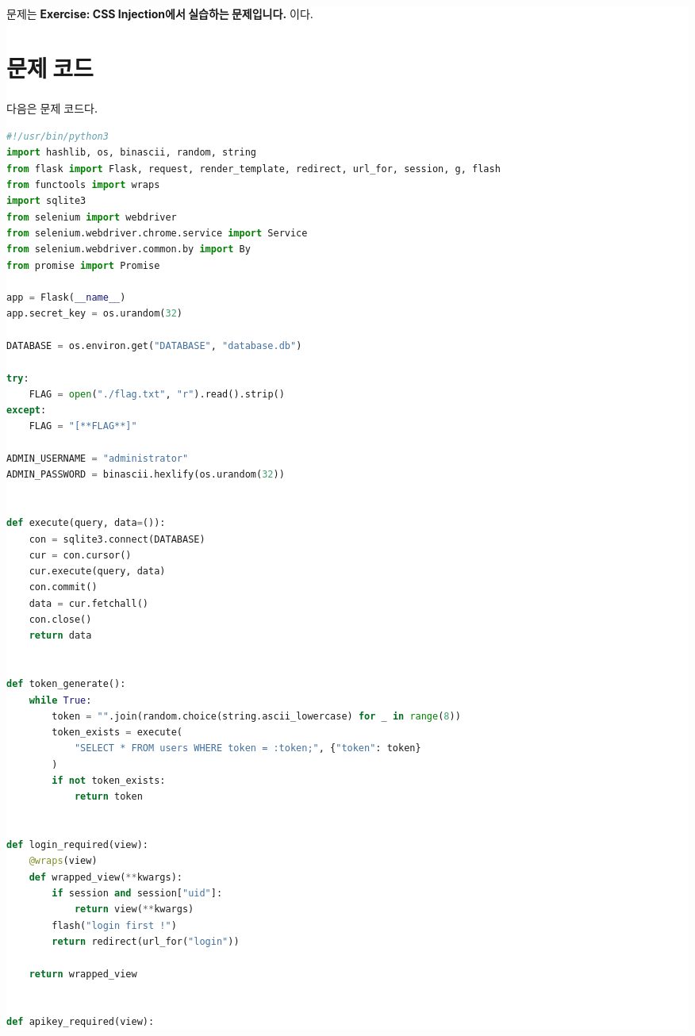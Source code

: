 문제는 **Exercise: CSS Injection에서 실습하는 문제입니다.** 이다.  

# 문제 코드

다음은 문제 코드다.  

```python
#!/usr/bin/python3
import hashlib, os, binascii, random, string
from flask import Flask, request, render_template, redirect, url_for, session, g, flash
from functools import wraps
import sqlite3
from selenium import webdriver
from selenium.webdriver.chrome.service import Service
from selenium.webdriver.common.by import By
from promise import Promise

app = Flask(__name__)
app.secret_key = os.urandom(32)

DATABASE = os.environ.get("DATABASE", "database.db")

try:
    FLAG = open("./flag.txt", "r").read().strip()
except:
    FLAG = "[**FLAG**]"

ADMIN_USERNAME = "administrator"
ADMIN_PASSWORD = binascii.hexlify(os.urandom(32))


def execute(query, data=()):
    con = sqlite3.connect(DATABASE)
    cur = con.cursor()
    cur.execute(query, data)
    con.commit()
    data = cur.fetchall()
    con.close()
    return data


def token_generate():
    while True:
        token = "".join(random.choice(string.ascii_lowercase) for _ in range(8))
        token_exists = execute(
            "SELECT * FROM users WHERE token = :token;", {"token": token}
        )
        if not token_exists:
            return token


def login_required(view):
    @wraps(view)
    def wrapped_view(**kwargs):
        if session and session["uid"]:
            return view(**kwargs)
        flash("login first !")
        return redirect(url_for("login"))

    return wrapped_view


def apikey_required(view):
```